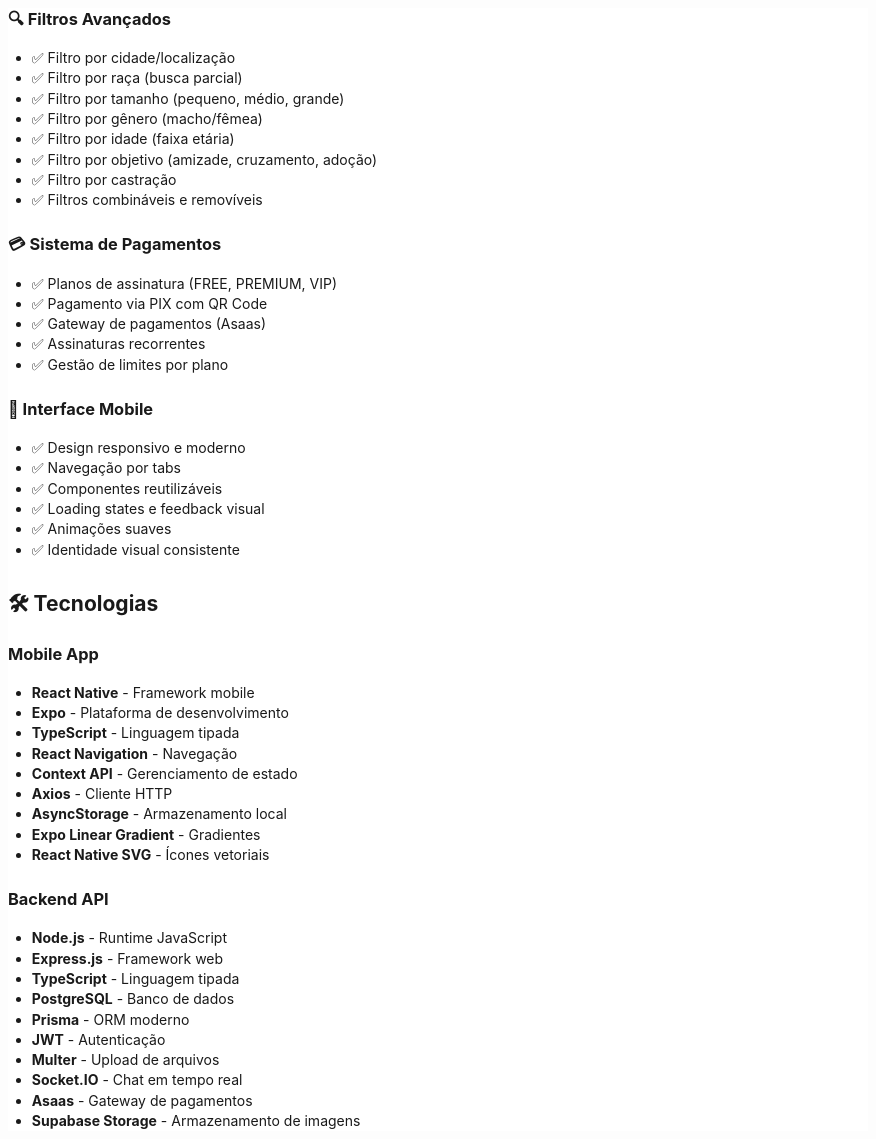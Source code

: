 ### 🔍 Filtros Avançados
- ✅ Filtro por cidade/localização
- ✅ Filtro por raça (busca parcial)
- ✅ Filtro por tamanho (pequeno, médio, grande)
- ✅ Filtro por gênero (macho/fêmea)
- ✅ Filtro por idade (faixa etária)
- ✅ Filtro por objetivo (amizade, cruzamento, adoção)
- ✅ Filtro por castração
- ✅ Filtros combináveis e removíveis

### 💳 Sistema de Pagamentos
- ✅ Planos de assinatura (FREE, PREMIUM, VIP)
- ✅ Pagamento via PIX com QR Code
- ✅ Gateway de pagamentos (Asaas)
- ✅ Assinaturas recorrentes
- ✅ Gestão de limites por plano

### 📱 Interface Mobile
- ✅ Design responsivo e moderno
- ✅ Navegação por tabs
- ✅ Componentes reutilizáveis
- ✅ Loading states e feedback visual
- ✅ Animações suaves
- ✅ Identidade visual consistente

## 🛠️ Tecnologias

### Mobile App
- **React Native** - Framework mobile
- **Expo** - Plataforma de desenvolvimento
- **TypeScript** - Linguagem tipada
- **React Navigation** - Navegação
- **Context API** - Gerenciamento de estado
- **Axios** - Cliente HTTP
- **AsyncStorage** - Armazenamento local
- **Expo Linear Gradient** - Gradientes
- **React Native SVG** - Ícones vetoriais

### Backend API
- **Node.js** - Runtime JavaScript
- **Express.js** - Framework web
- **TypeScript** - Linguagem tipada
- **PostgreSQL** - Banco de dados
- **Prisma** - ORM moderno
- **JWT** - Autenticação
- **Multer** - Upload de arquivos
- **Socket.IO** - Chat em tempo real
- **Asaas** - Gateway de pagamentos
- **Supabase Storage** - Armazenamento de imagens
